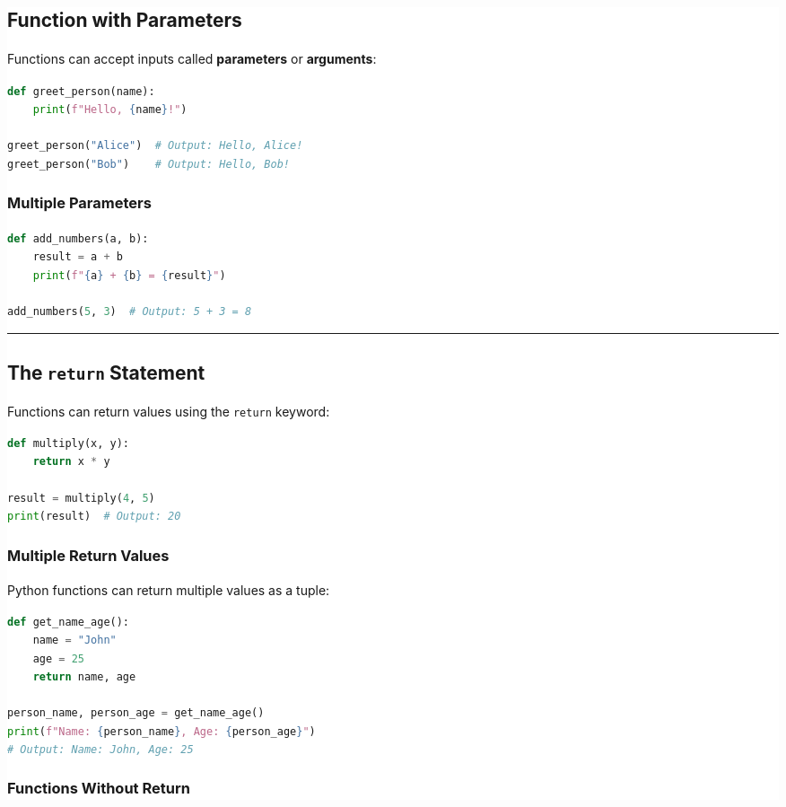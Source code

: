 
## Function with Parameters

Functions can accept inputs called **parameters** or **arguments**:

```python
def greet_person(name):
    print(f"Hello, {name}!")

greet_person("Alice")  # Output: Hello, Alice!
greet_person("Bob")    # Output: Hello, Bob!
```

### Multiple Parameters

```python
def add_numbers(a, b):
    result = a + b
    print(f"{a} + {b} = {result}")

add_numbers(5, 3)  # Output: 5 + 3 = 8
```

---

## The `return` Statement

Functions can return values using the `return` keyword:

```python
def multiply(x, y):
    return x * y

result = multiply(4, 5)
print(result)  # Output: 20
```

### Multiple Return Values

Python functions can return multiple values as a tuple:

```python
def get_name_age():
    name = "John"
    age = 25
    return name, age

person_name, person_age = get_name_age()
print(f"Name: {person_name}, Age: {person_age}")
# Output: Name: John, Age: 25
```

### Functions Without Return
